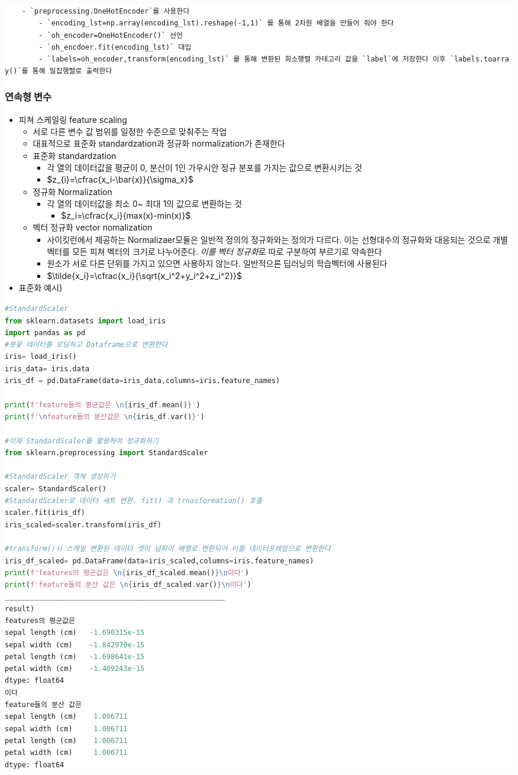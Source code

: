 		- `preprocessing.OneHotEncoder`를 사용한다
			- `encoding_lst=np.array(encoding_lst).reshape(-1,1)` 를 통해 2차원 배열을 만들어 줘야 한다
			- `oh_encoder=OneHotEncoder()` 선언
			- `oh_encdoer.fit(encoding_lst)` 대입
			- `labels=oh_encoder,transform(encoding_lst)` 를 통해 변환된 희소행렬 카테고리 값을 `label`에 저장한다 이후 `labels.toarray()`를 통해 밀집행렬로 출력한다

### 연속형 변수 
- 피쳐 스케일링 feature scaling
	- 서로 다른 변수 값 범위를 일정한 수준으로 맞춰주는 작업
	- 대표적으로 표준화 standardzation과 정규화 normalization가  존재한다
	- 표준화 standardzation
		- 각 열의 데이터값을 평균이 0, 분산이 1인 가우시안 정규 분포를 가지는 값으로 변환시키는 것
		- $z_{i}=\cfrac{x_i-\bar{x}}{\sigma_x}$
	- 정규화 Normalization
		- 각 열의 데이터값을 최소 0~ 최대 1의 값으로 변환하는 것
			- $z_i=\cfrac{x_i}{max(x)-min(x)}$
	- 벡터 정규화 vector nomalization
		- 사이킷런에서 제공하는 Normalizaer모듈은 일반적 정의의 정규화와는 정의가 다르다. 이는 선형대수의 정규화와 대응되는 것으로 개별 벡터를 모든 피쳐 벡터의 크기로 나누어준다. *이를 벡터 정규화*로 따로 구분하여 부르기로 약속한다
		- 원소가 서로 다른 단위를 가지고 있으면 사용하지 않는다. 일반적으론 딥러닝의 학습벡터에 사용된다
		-  $\tilde{x_i}=\cfrac{x_i}{\sqrt{x_i^2+y_i^2+z_i^2}}$
- 표준화 예시)
```python
#StandardScaler  
from sklearn.datasets import load_iris  
import pandas as pd  
#붓꽃 데이터를 로딩하고 Dataframe으로 변환한다  
iris= load_iris()  
iris_data= iris.data  
iris_df = pd.DataFrame(data=iris_data,columns=iris.feature_names)  
  
print(f'feature들의 평균값은 \n{iris_df.mean()}')  
print(f'\nfeature들의 분산값은 \n{iris_df.var()}')

#이제 StandardScaler를 활용하여 정규화하기  
from sklearn.preprocessing import StandardScaler  
  
#StandardScaler 객체 생성하기  
scaler= StandardScaler()  
#StandardScaler로 데이터 세트 변환. fit() 과 trnasformation() 호출  
scaler.fit(iris_df)  
iris_scaled=scaler.transform(iris_df)  
  
#transform()시 스케일 변환된 데이터 셋이 넘파이 배열로 변환되어 이를 데이터프레임으로 변환한다  
iris_df_scaled= pd.DataFrame(data=iris_scaled,columns=iris.feature_names)  
print(f'features의 평군값은 \n{iris_df_scaled.mean()}\n이다')  
print(f'feature들의 분산 값은 \n{iris_df_scaled.var()}\n이다')
____________________________________________________
result)
features의 평군값은 
sepal length (cm)   -1.690315e-15
sepal width (cm)    -1.842970e-15
petal length (cm)   -1.698641e-15
petal width (cm)    -1.409243e-15
dtype: float64
이다
feature들의 분산 값은 
sepal length (cm)    1.006711
sepal width (cm)     1.006711
petal length (cm)    1.006711
petal width (cm)     1.006711
dtype: float64
```